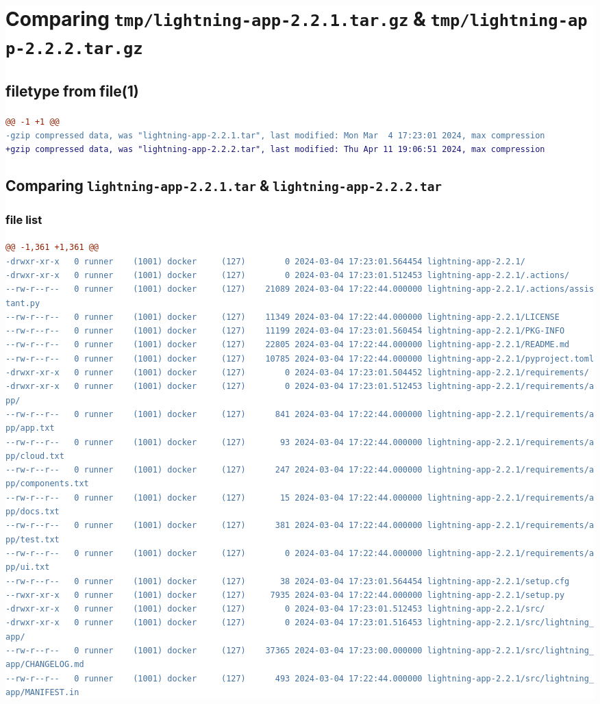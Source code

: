 # Comparing `tmp/lightning-app-2.2.1.tar.gz` & `tmp/lightning-app-2.2.2.tar.gz`

## filetype from file(1)

```diff
@@ -1 +1 @@
-gzip compressed data, was "lightning-app-2.2.1.tar", last modified: Mon Mar  4 17:23:01 2024, max compression
+gzip compressed data, was "lightning-app-2.2.2.tar", last modified: Thu Apr 11 19:06:51 2024, max compression
```

## Comparing `lightning-app-2.2.1.tar` & `lightning-app-2.2.2.tar`

### file list

```diff
@@ -1,361 +1,361 @@
-drwxr-xr-x   0 runner    (1001) docker     (127)        0 2024-03-04 17:23:01.564454 lightning-app-2.2.1/
-drwxr-xr-x   0 runner    (1001) docker     (127)        0 2024-03-04 17:23:01.512453 lightning-app-2.2.1/.actions/
--rw-r--r--   0 runner    (1001) docker     (127)    21089 2024-03-04 17:22:44.000000 lightning-app-2.2.1/.actions/assistant.py
--rw-r--r--   0 runner    (1001) docker     (127)    11349 2024-03-04 17:22:44.000000 lightning-app-2.2.1/LICENSE
--rw-r--r--   0 runner    (1001) docker     (127)    11199 2024-03-04 17:23:01.560454 lightning-app-2.2.1/PKG-INFO
--rw-r--r--   0 runner    (1001) docker     (127)    22805 2024-03-04 17:22:44.000000 lightning-app-2.2.1/README.md
--rw-r--r--   0 runner    (1001) docker     (127)    10785 2024-03-04 17:22:44.000000 lightning-app-2.2.1/pyproject.toml
-drwxr-xr-x   0 runner    (1001) docker     (127)        0 2024-03-04 17:23:01.504452 lightning-app-2.2.1/requirements/
-drwxr-xr-x   0 runner    (1001) docker     (127)        0 2024-03-04 17:23:01.512453 lightning-app-2.2.1/requirements/app/
--rw-r--r--   0 runner    (1001) docker     (127)      841 2024-03-04 17:22:44.000000 lightning-app-2.2.1/requirements/app/app.txt
--rw-r--r--   0 runner    (1001) docker     (127)       93 2024-03-04 17:22:44.000000 lightning-app-2.2.1/requirements/app/cloud.txt
--rw-r--r--   0 runner    (1001) docker     (127)      247 2024-03-04 17:22:44.000000 lightning-app-2.2.1/requirements/app/components.txt
--rw-r--r--   0 runner    (1001) docker     (127)       15 2024-03-04 17:22:44.000000 lightning-app-2.2.1/requirements/app/docs.txt
--rw-r--r--   0 runner    (1001) docker     (127)      381 2024-03-04 17:22:44.000000 lightning-app-2.2.1/requirements/app/test.txt
--rw-r--r--   0 runner    (1001) docker     (127)        0 2024-03-04 17:22:44.000000 lightning-app-2.2.1/requirements/app/ui.txt
--rw-r--r--   0 runner    (1001) docker     (127)       38 2024-03-04 17:23:01.564454 lightning-app-2.2.1/setup.cfg
--rwxr-xr-x   0 runner    (1001) docker     (127)     7935 2024-03-04 17:22:44.000000 lightning-app-2.2.1/setup.py
-drwxr-xr-x   0 runner    (1001) docker     (127)        0 2024-03-04 17:23:01.512453 lightning-app-2.2.1/src/
-drwxr-xr-x   0 runner    (1001) docker     (127)        0 2024-03-04 17:23:01.516453 lightning-app-2.2.1/src/lightning_app/
--rw-r--r--   0 runner    (1001) docker     (127)    37365 2024-03-04 17:23:00.000000 lightning-app-2.2.1/src/lightning_app/CHANGELOG.md
--rw-r--r--   0 runner    (1001) docker     (127)      493 2024-03-04 17:22:44.000000 lightning-app-2.2.1/src/lightning_app/MANIFEST.in
```